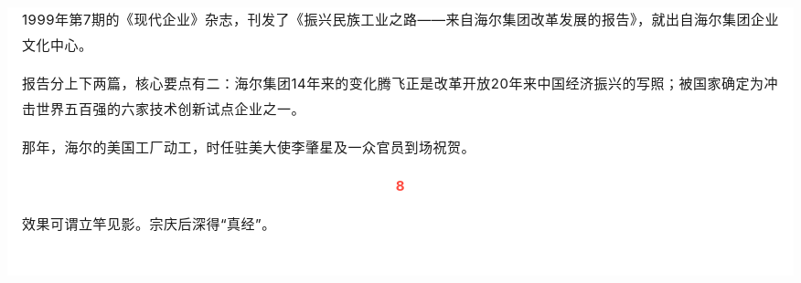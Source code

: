 <p style="margin-left: 16px;margin-right: 16px;line-height: 2em;">
<span style="font-size: 15px;letter-spacing: 0.5px;">
</span>
</p>
<p style="margin-left: 16px;margin-right: 16px;line-height: 2em;">
<span style="font-size: 15px;letter-spacing: 0.5px;">
          1999年第7期的《现代企业》杂志，刊发了《振兴民族工业之路——来自海尔集团改革发展的报告》，就出自海尔集团企业文化中心。
         </span>
</p>
<p style="margin-left: 16px;margin-right: 16px;line-height: 2em;">
<span style="font-size: 15px;letter-spacing: 0.5px;">
</span>
</p>
<p style="margin-left: 16px;margin-right: 16px;line-height: 2em;">
<span style="font-size: 15px;letter-spacing: 0.5px;">
          报告分上下两篇，核心要点有二：海尔集团14年来的变化腾飞正是改革开放20年来中国经济振兴的写照；被国家确定为冲击世界五百强的六家技术创新试点企业之一。
         </span>
</p>
<p style="margin-left: 16px;margin-right: 16px;line-height: 2em;">
<span style="font-size: 15px;letter-spacing: 0.5px;">
</span>
</p>
<p style="margin-left: 16px;margin-right: 16px;line-height: 2em;">
<span style="font-size: 15px;letter-spacing: 0.5px;">
          那年，海尔的美国工厂动工，时任驻美大使李肇星及一众官员到场祝贺。
         </span>
</p>
<p style="margin-left: 16px;margin-right: 16px;line-height: 2em;">
<span style="font-size: 15px;letter-spacing: 0.5px;">
</span>
</p>
<p style="margin-left: 16px;margin-right: 16px;line-height: 2em;">
<span style="font-size: 15px;letter-spacing: 0.5px;">
</span>
</p>
<p style="text-align: center;margin-left: 16px;margin-right: 16px;line-height: 2em;">
<span style="color: rgb(255, 76, 65);letter-spacing: 0.5px;">
<strong>
<span style="color: rgb(255, 76, 65);font-size: 15px;letter-spacing: 0.5px;">
            8
           </span>
</strong>
</span>
</p>
<p style="margin-left: 16px;margin-right: 16px;line-height: 2em;">
<span style="font-size: 15px;letter-spacing: 0.5px;">
</span>
</p>
<p style="margin-left: 16px;margin-right: 16px;line-height: 2em;">
<span style="font-size: 15px;letter-spacing: 0.5px;">
</span>
</p>
<p style="margin-left: 16px;margin-right: 16px;line-height: 2em;">
<span style="font-size: 15px;letter-spacing: 0.5px;">
          效果可谓立竿见影。宗庆后深得“真经”。
         </span>
</p>
<p style="margin-left: 16px;margin-right: 16px;line-height: 2em;">
<span style="font-size: 15px;letter-spacing: 0.5px;">
<br/>
</span>
</p>
<p style="margin-left: 16px;margin-right: 16px;line-height: 2em;">
<span style="letter-spacing: 0.5px;">